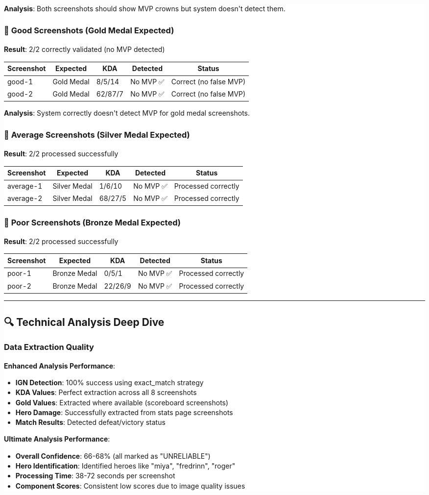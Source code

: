 **Analysis**: Both screenshots should show MVP crowns but system doesn't detect them.

### 🥇 **Good Screenshots** (Gold Medal Expected)

**Result**: 2/2 correctly validated (no MVP detected)

| Screenshot | Expected   | KDA     | Detected  | Status                 |
| ---------- | ---------- | ------- | --------- | ---------------------- |
| good-1     | Gold Medal | 8/5/14  | No MVP ✅ | Correct (no false MVP) |
| good-2     | Gold Medal | 62/87/7 | No MVP ✅ | Correct (no false MVP) |

**Analysis**: System correctly doesn't detect MVP for gold medal screenshots.

### 🥈 **Average Screenshots** (Silver Medal Expected)

**Result**: 2/2 processed successfully

| Screenshot | Expected     | KDA     | Detected  | Status              |
| ---------- | ------------ | ------- | --------- | ------------------- |
| average-1  | Silver Medal | 1/6/10  | No MVP ✅ | Processed correctly |
| average-2  | Silver Medal | 68/27/5 | No MVP ✅ | Processed correctly |

### 🥉 **Poor Screenshots** (Bronze Medal Expected)

**Result**: 2/2 processed successfully

| Screenshot | Expected     | KDA     | Detected  | Status              |
| ---------- | ------------ | ------- | --------- | ------------------- |
| poor-1     | Bronze Medal | 0/5/1   | No MVP ✅ | Processed correctly |
| poor-2     | Bronze Medal | 22/26/9 | No MVP ✅ | Processed correctly |

---

## 🔍 Technical Analysis Deep Dive

### **Data Extraction Quality**

**Enhanced Analysis Performance**:

- **IGN Detection**: 100% success using exact_match strategy
- **KDA Values**: Perfect extraction across all 8 screenshots
- **Gold Values**: Extracted where available (scoreboard screenshots)
- **Hero Damage**: Successfully extracted from stats page screenshots
- **Match Results**: Detected defeat/victory status

**Ultimate Analysis Performance**:

- **Overall Confidence**: 66-68% (all marked as "UNRELIABLE")
- **Hero Identification**: Identified heroes like "miya", "fredrinn", "roger"
- **Processing Time**: 38-72 seconds per screenshot
- **Component Scores**: Consistent low scores due to image quality issues
